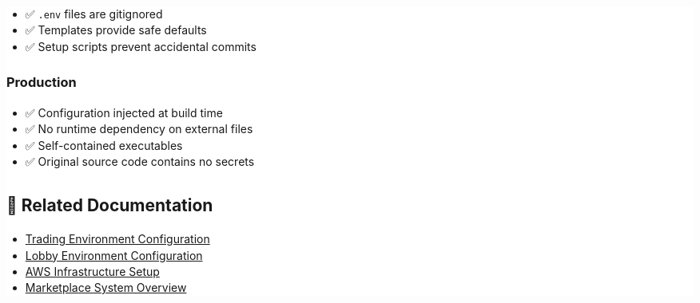 - ✅ `.env` files are gitignored
- ✅ Templates provide safe defaults
- ✅ Setup scripts prevent accidental commits

### Production

- ✅ Configuration injected at build time
- ✅ No runtime dependency on external files
- ✅ Self-contained executables
- ✅ Original source code contains no secrets

## 🔗 Related Documentation

- [Trading Environment Configuration](trading_environment_configuration.md)
- [Lobby Environment Configuration](lobby_environment_configuration.md)
- [AWS Infrastructure Setup](aws_serverless_trading_setup.md)
- [Marketplace System Overview](marketplace_complete_system_overview.md)
